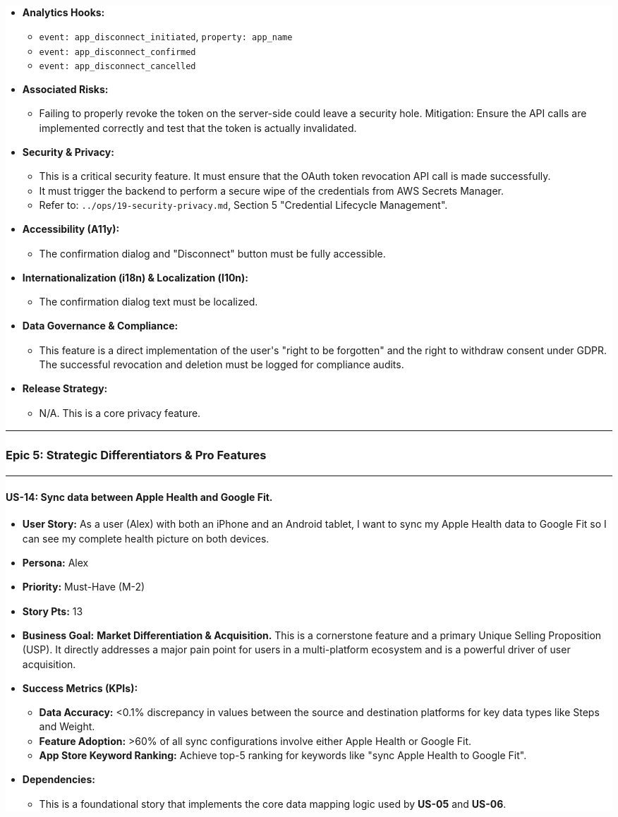 *   **Analytics Hooks:**
    *   `event: app_disconnect_initiated`, `property: app_name`
    *   `event: app_disconnect_confirmed`
    *   `event: app_disconnect_cancelled`

*   **Associated Risks:**
    *   Failing to properly revoke the token on the server-side could leave a security hole. Mitigation: Ensure the API calls are implemented correctly and test that the token is actually invalidated.

*   **Security & Privacy:**
    *   This is a critical security feature. It must ensure that the OAuth token revocation API call is made successfully.
    *   It must trigger the backend to perform a secure wipe of the credentials from AWS Secrets Manager.
    *   Refer to: `../ops/19-security-privacy.md`, Section 5 "Credential Lifecycle Management".
*   **Accessibility (A11y):**
    *   The confirmation dialog and "Disconnect" button must be fully accessible.
*   **Internationalization (i18n) & Localization (l10n):**
    *   The confirmation dialog text must be localized.
*   **Data Governance & Compliance:**
    *   This feature is a direct implementation of the user's "right to be forgotten" and the right to withdraw consent under GDPR. The successful revocation and deletion must be logged for compliance audits.
*   **Release Strategy:**
    *   N/A. This is a core privacy feature.

---

### Epic 5: Strategic Differentiators & Pro Features

---

#### **US-14:** Sync data between Apple Health and Google Fit.
*   **User Story:** As a user (Alex) with both an iPhone and an Android tablet, I want to sync my Apple Health data to Google Fit so I can see my complete health picture on both devices.
*   **Persona:** Alex
*   **Priority:** Must-Have (M-2)
*   **Story Pts:** 13

*   **Business Goal:** **Market Differentiation & Acquisition.** This is a cornerstone feature and a primary Unique Selling Proposition (USP). It directly addresses a major pain point for users in a multi-platform ecosystem and is a powerful driver of user acquisition.
*   **Success Metrics (KPIs):**
    *   **Data Accuracy:** <0.1% discrepancy in values between the source and destination platforms for key data types like Steps and Weight.
    *   **Feature Adoption:** >60% of all sync configurations involve either Apple Health or Google Fit.
    *   **App Store Keyword Ranking:** Achieve top-5 ranking for keywords like "sync Apple Health to Google Fit".

*   **Dependencies:**
    *   This is a foundational story that implements the core data mapping logic used by **US-05** and **US-06**.
